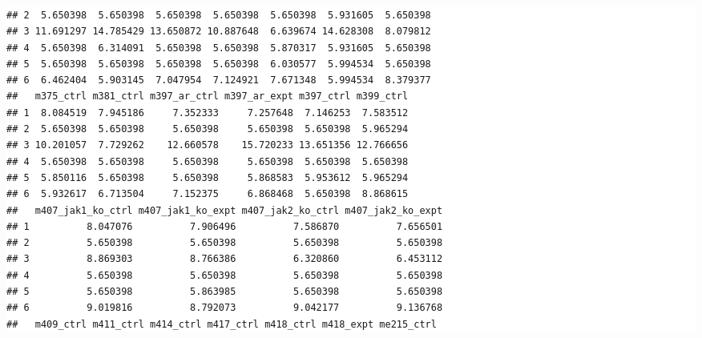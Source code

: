    ## 2  5.650398  5.650398  5.650398  5.650398  5.650398  5.931605  5.650398
    ## 3 11.691297 14.785429 13.650872 10.887648  6.639674 14.628308  8.079812
    ## 4  5.650398  6.314091  5.650398  5.650398  5.870317  5.931605  5.650398
    ## 5  5.650398  5.650398  5.650398  5.650398  6.030577  5.994534  5.650398
    ## 6  6.462404  5.903145  7.047954  7.124921  7.671348  5.994534  8.379377
    ##   m375_ctrl m381_ctrl m397_ar_ctrl m397_ar_expt m397_ctrl m399_ctrl
    ## 1  8.084519  7.945186     7.352333     7.257648  7.146253  7.583512
    ## 2  5.650398  5.650398     5.650398     5.650398  5.650398  5.965294
    ## 3 10.201057  7.729262    12.660578    15.720233 13.651356 12.766656
    ## 4  5.650398  5.650398     5.650398     5.650398  5.650398  5.650398
    ## 5  5.850116  5.650398     5.650398     5.868583  5.953612  5.965294
    ## 6  5.932617  6.713504     7.152375     6.868468  5.650398  8.868615
    ##   m407_jak1_ko_ctrl m407_jak1_ko_expt m407_jak2_ko_ctrl m407_jak2_ko_expt
    ## 1          8.047076          7.906496          7.586870          7.656501
    ## 2          5.650398          5.650398          5.650398          5.650398
    ## 3          8.869303          8.766386          6.320860          6.453112
    ## 4          5.650398          5.650398          5.650398          5.650398
    ## 5          5.650398          5.863985          5.650398          5.650398
    ## 6          9.019816          8.792073          9.042177          9.136768
    ##   m409_ctrl m411_ctrl m414_ctrl m417_ctrl m418_ctrl m418_expt me215_ctrl